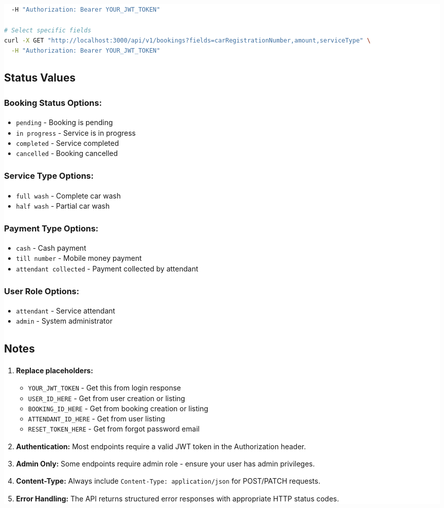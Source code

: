 ```bash
  -H "Authorization: Bearer YOUR_JWT_TOKEN"

# Select specific fields
curl -X GET "http://localhost:3000/api/v1/bookings?fields=carRegistrationNumber,amount,serviceType" \
  -H "Authorization: Bearer YOUR_JWT_TOKEN"
```

## Status Values

### Booking Status Options:
- `pending` - Booking is pending
- `in progress` - Service is in progress
- `completed` - Service completed
- `cancelled` - Booking cancelled

### Service Type Options:
- `full wash` - Complete car wash
- `half wash` - Partial car wash

### Payment Type Options:
- `cash` - Cash payment
- `till number` - Mobile money payment
- `attendant collected` - Payment collected by attendant

### User Role Options:
- `attendant` - Service attendant
- `admin` - System administrator

## Notes

1. **Replace placeholders:**
   - `YOUR_JWT_TOKEN` - Get this from login response
   - `USER_ID_HERE` - Get from user creation or listing
   - `BOOKING_ID_HERE` - Get from booking creation or listing
   - `ATTENDANT_ID_HERE` - Get from user listing
   - `RESET_TOKEN_HERE` - Get from forgot password email

2. **Authentication:** Most endpoints require a valid JWT token in the Authorization header.

3. **Admin Only:** Some endpoints require admin role - ensure your user has admin privileges.

4. **Content-Type:** Always include `Content-Type: application/json` for POST/PATCH requests.

5. **Error Handling:** The API returns structured error responses with appropriate HTTP status codes.
